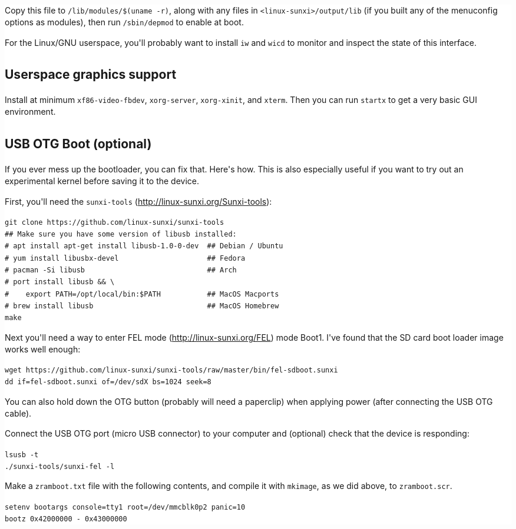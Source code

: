 Copy this file to `/lib/modules/$(uname -r)`, along with any files in `<linux-sunxi>/output/lib` (if you built any of the menuconfig options as modules),
then run `/sbin/depmod` to enable at boot.

For the Linux/GNU userspace, you'll probably want to install `iw` and `wicd` to monitor and inspect the state of this interface.

Userspace graphics support
--------------------------

Install at minimum `xf86-video-fbdev`, `xorg-server`, `xorg-xinit`, and `xterm`.
Then you can run `startx` to get a very basic GUI environment.


USB OTG Boot (optional)
-----------------------

If you ever mess up the bootloader, you can fix that. Here's how.
This is also especially useful if you want to try out an
experimental kernel before saving it to the device.

First, you'll need the `sunxi-tools` (http://linux-sunxi.org/Sunxi-tools):

```
git clone https://github.com/linux-sunxi/sunxi-tools
## Make sure you have some version of libusb installed:
# apt install apt-get install libusb-1.0-0-dev  ## Debian / Ubuntu
# yum install libusbx-devel                     ## Fedora
# pacman -Si libusb                             ## Arch
# port install libusb && \
#    export PATH=/opt/local/bin:$PATH           ## MacOS Macports
# brew install libusb                           ## MacOS Homebrew
make
```

Next you'll need a way to enter FEL mode (http://linux-sunxi.org/FEL) mode Boot1.
I've found that the SD card boot loader image works well enough:

```
wget https://github.com/linux-sunxi/sunxi-tools/raw/master/bin/fel-sdboot.sunxi
dd if=fel-sdboot.sunxi of=/dev/sdX bs=1024 seek=8
```

You can also hold down the OTG button (probably will need a paperclip) when applying power (after connecting the USB OTG cable).

Connect the USB OTG port (micro USB connector) to your computer and (optional) check that the device is responding:

```
lsusb -t
./sunxi-tools/sunxi-fel -l
```

Make a `zramboot.txt` file with the following contents, and compile it with `mkimage`, as we did above, to `zramboot.scr`.

```
setenv bootargs console=tty1 root=/dev/mmcblk0p2 panic=10
bootz 0x42000000 - 0x43000000
```
